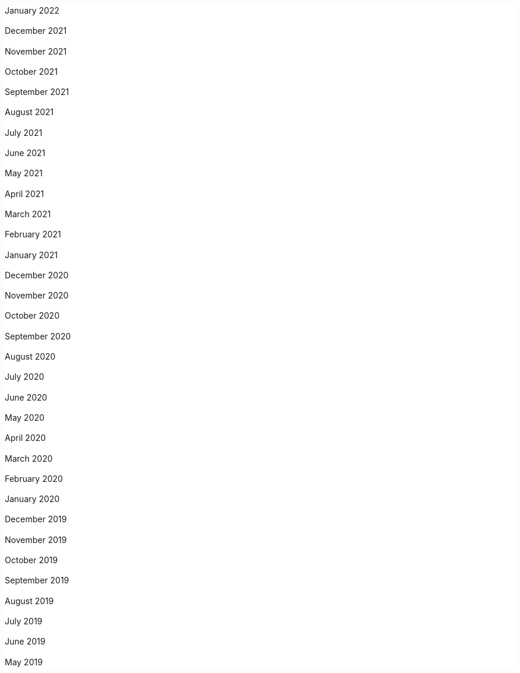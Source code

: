 January 2022

December 2021

November 2021

October 2021

September 2021

August 2021

July 2021

June 2021

May 2021

April 2021

March 2021

February 2021

January 2021

December 2020

November 2020

October 2020

September 2020

August 2020

July 2020

June 2020

May 2020

April 2020

March 2020

February 2020

January 2020

December 2019

November 2019

October 2019

September 2019

August 2019

July 2019

June 2019

May 2019
